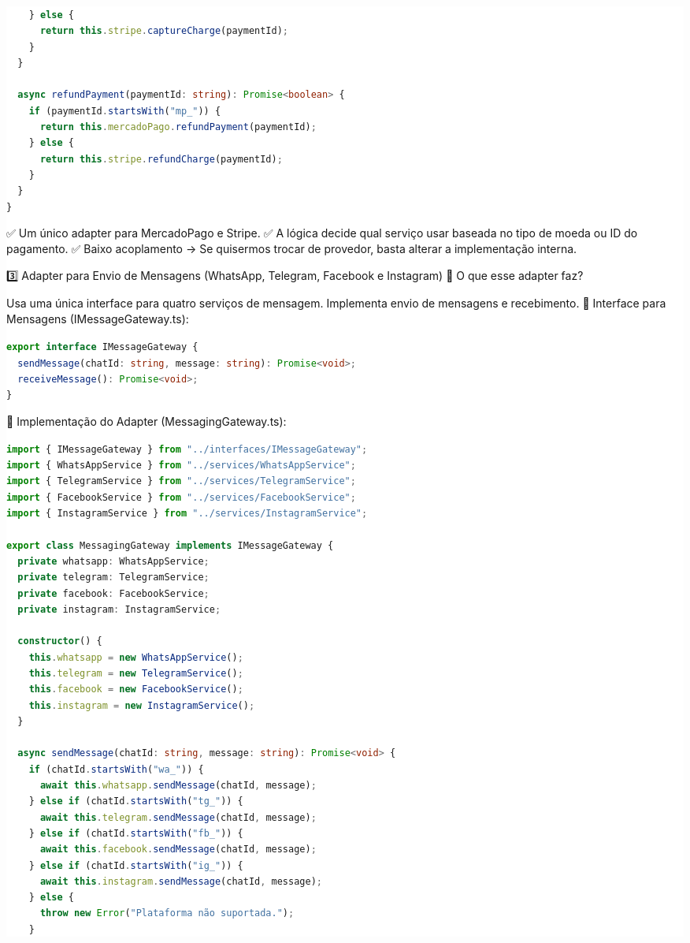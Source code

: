 ```ts
    } else {
      return this.stripe.captureCharge(paymentId);
    }
  }

  async refundPayment(paymentId: string): Promise<boolean> {
    if (paymentId.startsWith("mp_")) {
      return this.mercadoPago.refundPayment(paymentId);
    } else {
      return this.stripe.refundCharge(paymentId);
    }
  }
}
```

✅ Um único adapter para MercadoPago e Stripe.
✅ A lógica decide qual serviço usar baseada no tipo de moeda ou ID do pagamento.
✅ Baixo acoplamento → Se quisermos trocar de provedor, basta alterar a implementação interna.

3️⃣ Adapter para Envio de Mensagens (WhatsApp, Telegram, Facebook e Instagram)
📌 O que esse adapter faz?

Usa uma única interface para quatro serviços de mensagem.
Implementa envio de mensagens e recebimento.
📜 Interface para Mensagens (IMessageGateway.ts):
```ts
export interface IMessageGateway {
  sendMessage(chatId: string, message: string): Promise<void>;
  receiveMessage(): Promise<void>;
}
```

📜 Implementação do Adapter (MessagingGateway.ts):
```ts
import { IMessageGateway } from "../interfaces/IMessageGateway";
import { WhatsAppService } from "../services/WhatsAppService";
import { TelegramService } from "../services/TelegramService";
import { FacebookService } from "../services/FacebookService";
import { InstagramService } from "../services/InstagramService";

export class MessagingGateway implements IMessageGateway {
  private whatsapp: WhatsAppService;
  private telegram: TelegramService;
  private facebook: FacebookService;
  private instagram: InstagramService;

  constructor() {
    this.whatsapp = new WhatsAppService();
    this.telegram = new TelegramService();
    this.facebook = new FacebookService();
    this.instagram = new InstagramService();
  }

  async sendMessage(chatId: string, message: string): Promise<void> {
    if (chatId.startsWith("wa_")) {
      await this.whatsapp.sendMessage(chatId, message);
    } else if (chatId.startsWith("tg_")) {
      await this.telegram.sendMessage(chatId, message);
    } else if (chatId.startsWith("fb_")) {
      await this.facebook.sendMessage(chatId, message);
    } else if (chatId.startsWith("ig_")) {
      await this.instagram.sendMessage(chatId, message);
    } else {
      throw new Error("Plataforma não suportada.");
    }
```